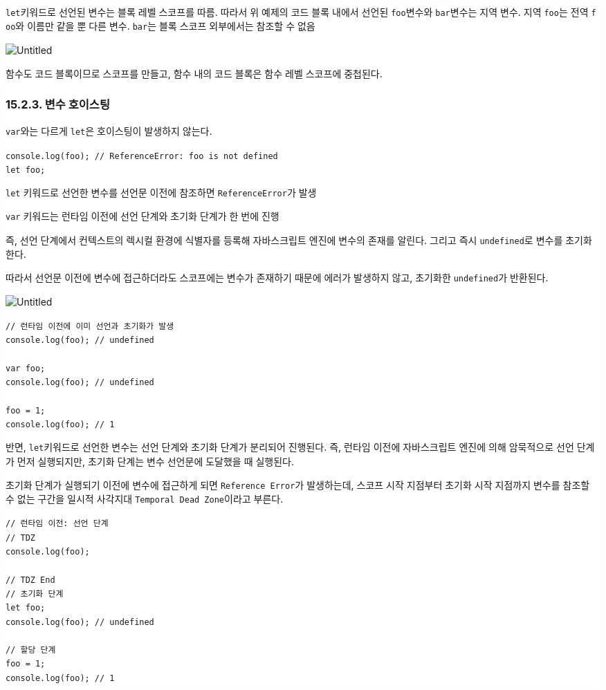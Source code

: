 `let`키워드로 선언된 변수는 블록 레벨 스코프를 따름. 따라서 위 예제의 코드 블록 내에서 선언된 `foo`변수와 `bar`변수는 지역 변수. 지역 `foo`는 전역 `foo`와 이름만 같을 뿐 다른 변수. `bar`는 블록 스코프 외부에서는 참조할 수 없음

![Untitled](https://www.notion.so/image/https%3A%2F%2Fs3-us-west-2.amazonaws.com%2Fsecure.notion-static.com%2F13e90908-0bed-465a-b857-98d5d46cd454%2FUntitled.png?table=block&id=206b8021-5e78-45e1-af49-62a214a24370&spaceId=02fea814-1974-4421-ad79-1c751b190824&width=2000&userId=81ed4946-7ab1-42ae-99e6-7b19f7f96590&cache=v2)

함수도 코드 블록이므로 스코프를 만들고, 함수 내의 코드 블록은 함수 레벨 스코프에 중첩된다.

### 15.2.3. 변수 호이스팅

`var`와는 다르게 `let`은 호이스팅이 발생하지 않는다.

```tsx
console.log(foo); // ReferenceError: foo is not defined
let foo;
```

`let` 키워드로 선언한 변수를 선언문 이전에 참조하면 `ReferenceError`가 발생

`var` 키워드는 런타임 이전에 선언 단계와 초기화 단계가 한 번에 진행

즉, 선언 단계에서 컨텍스트의 렉시컬 환경에 식별자를 등록해 자바스크립트 엔진에 변수의 존재를 알린다. 그리고 즉시 `undefined`로 변수를 초기화 한다.

따라서 선언문 이전에 변수에 접근하더라도 스코프에는 변수가 존재하기 때문에 에러가 발생하지 않고, 초기화한 `undefined`가 반환된다.

![Untitled](https://www.notion.so/image/https%3A%2F%2Fs3-us-west-2.amazonaws.com%2Fsecure.notion-static.com%2Fd62b1e75-678a-4c65-b700-44aae14167a6%2FUntitled.png?table=block&id=2206a66c-464a-4a83-9886-f41276f6783c&spaceId=02fea814-1974-4421-ad79-1c751b190824&width=2000&userId=81ed4946-7ab1-42ae-99e6-7b19f7f96590&cache=v2)

```tsx
// 런타임 이전에 이미 선언과 초기화가 발생
console.log(foo); // undefined

var foo;
console.log(foo); // undefined

foo = 1;
console.log(foo); // 1
```

반면, `let`키워드로 선언한 변수는 선언 단계와 초기화 단계가 분리되어 진행된다. 즉, 런타임 이전에 자바스크립트 엔진에 의해 암묵적으로 선언 단계가 먼저 실행되지만, 초기화 단계는 변수 선언문에 도달했을 때 실행된다.

초기화 단계가 실행되기 이전에 변수에 접근하게 되면 `Reference Error`가 발생하는데, 스코프 시작 지점부터 초기화 시작 지점까지 변수를 참조할 수 없는 구간을 일시적 사각지대 `Temporal Dead Zone`이라고 부른다.

```tsx
// 런타임 이전: 선언 단계
// TDZ
console.log(foo);

// TDZ End
// 초기화 단계
let foo;
console.log(foo); // undefined

// 할당 단계
foo = 1;
console.log(foo); // 1
```

